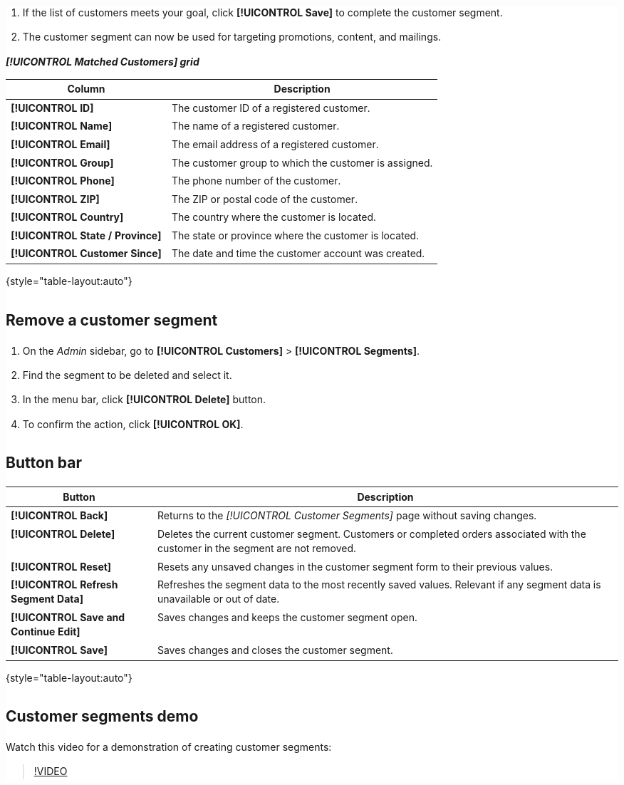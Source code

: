 1. If the list of customers meets your goal, click **[!UICONTROL Save]** to complete the customer segment.

1. The customer segment can now be used for targeting promotions, content, and mailings.

_**[!UICONTROL Matched Customers] grid**_

|Column|Description|
|--- |--- |
|**[!UICONTROL ID]**|The customer ID of a registered customer.|
|**[!UICONTROL Name]**|The name of a registered customer.|
|**[!UICONTROL Email]**|The email address of a registered customer.|
|**[!UICONTROL Group]**|The customer group to which the customer is assigned.|
|**[!UICONTROL Phone]**|The phone number of the customer.|
|**[!UICONTROL ZIP]**|The ZIP or postal code of the customer.|
|**[!UICONTROL Country]**|The country where the customer is located.|
|**[!UICONTROL State / Province]**|The state or province where the customer is located.|
|**[!UICONTROL Customer Since]**|The date and time the customer account was created.|

{style="table-layout:auto"}

## Remove a customer segment

1. On the _Admin_ sidebar, go to **[!UICONTROL Customers]** > **[!UICONTROL Segments]**.

1. Find the segment to be deleted and select it.

1. In the menu bar, click **[!UICONTROL Delete]** button.

1. To confirm the action, click **[!UICONTROL OK]**.

## Button bar

|Button|Description|
|--- |--- |
|**[!UICONTROL Back]**|Returns to the _[!UICONTROL Customer Segments]_ page without saving changes.|
|**[!UICONTROL Delete]**|Deletes the current customer segment. Customers or completed orders associated with the customer in the segment are not removed.|
|**[!UICONTROL Reset]**|Resets any unsaved changes in the customer segment form to their previous values.|
|**[!UICONTROL Refresh Segment Data]**|Refreshes the segment data to the most recently saved values. Relevant if any segment data is unavailable or out of date.|
|**[!UICONTROL Save and Continue Edit]**|Saves changes and keeps the customer segment open.|
|**[!UICONTROL Save]**|Saves changes and closes the customer segment.|

{style="table-layout:auto"}

## Customer segments demo

Watch this video for a demonstration of creating customer segments:

>[!VIDEO](https://video.tv.adobe.com/v/343659/?quality=12&learn=on)
